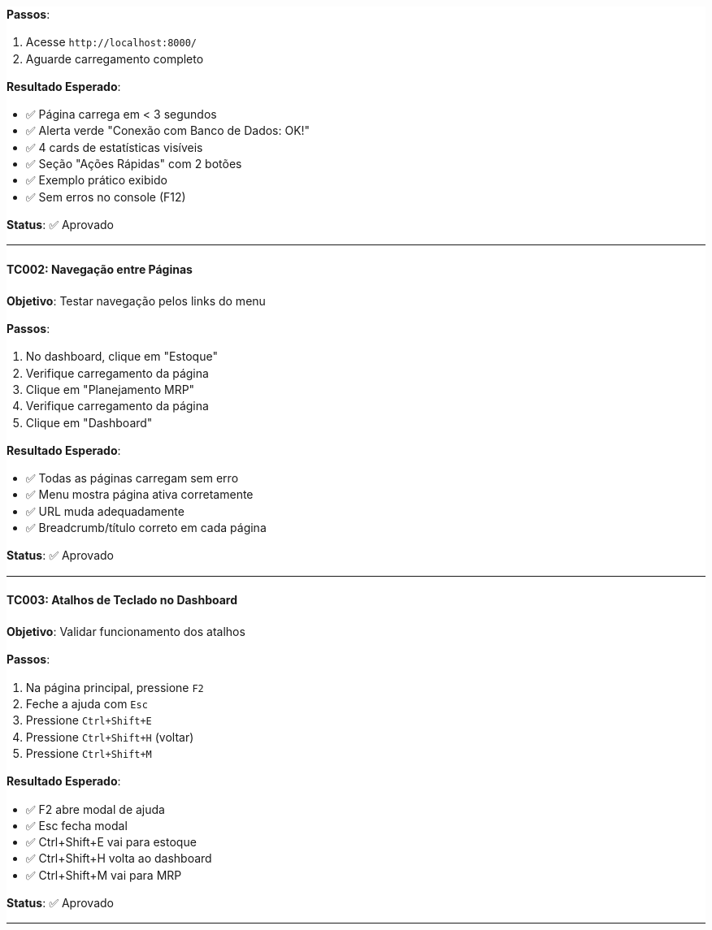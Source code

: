 **Passos**:
1. Acesse `http://localhost:8000/`
2. Aguarde carregamento completo

**Resultado Esperado**:
- ✅ Página carrega em < 3 segundos
- ✅ Alerta verde "Conexão com Banco de Dados: OK!"
- ✅ 4 cards de estatísticas visíveis
- ✅ Seção "Ações Rápidas" com 2 botões
- ✅ Exemplo prático exibido
- ✅ Sem erros no console (F12)

**Status**: ✅ Aprovado

---

#### TC002: Navegação entre Páginas
**Objetivo**: Testar navegação pelos links do menu

**Passos**:
1. No dashboard, clique em "Estoque"
2. Verifique carregamento da página
3. Clique em "Planejamento MRP"
4. Verifique carregamento da página
5. Clique em "Dashboard"

**Resultado Esperado**:
- ✅ Todas as páginas carregam sem erro
- ✅ Menu mostra página ativa corretamente
- ✅ URL muda adequadamente
- ✅ Breadcrumb/título correto em cada página

**Status**: ✅ Aprovado

---

#### TC003: Atalhos de Teclado no Dashboard
**Objetivo**: Validar funcionamento dos atalhos

**Passos**:
1. Na página principal, pressione `F2`
2. Feche a ajuda com `Esc`
3. Pressione `Ctrl+Shift+E`
4. Pressione `Ctrl+Shift+H` (voltar)
5. Pressione `Ctrl+Shift+M`

**Resultado Esperado**:
- ✅ F2 abre modal de ajuda
- ✅ Esc fecha modal
- ✅ Ctrl+Shift+E vai para estoque
- ✅ Ctrl+Shift+H volta ao dashboard
- ✅ Ctrl+Shift+M vai para MRP

**Status**: ✅ Aprovado

---
